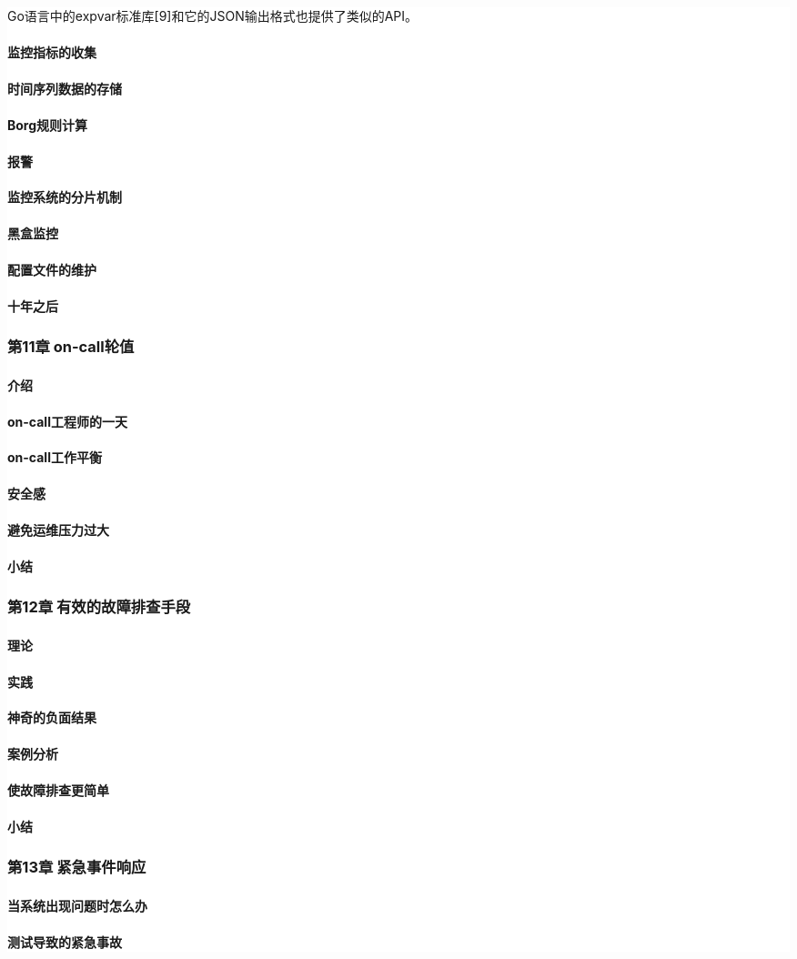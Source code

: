 Go语言中的expvar标准库[9]和它的JSON输出格式也提供了类似的API。


#### 监控指标的收集

#### 时间序列数据的存储

#### Borg规则计算

#### 报警

#### 监控系统的分片机制

#### 黑盒监控

#### 配置文件的维护

#### 十年之后

### 第11章 on-call轮值

#### 介绍

#### on-call工程师的一天

#### on-call工作平衡

#### 安全感

#### 避免运维压力过大

#### 小结

### 第12章 有效的故障排查手段

#### 理论

#### 实践

#### 神奇的负面结果

#### 案例分析

#### 使故障排查更简单

#### 小结

### 第13章 紧急事件响应

#### 当系统出现问题时怎么办

#### 测试导致的紧急事故
